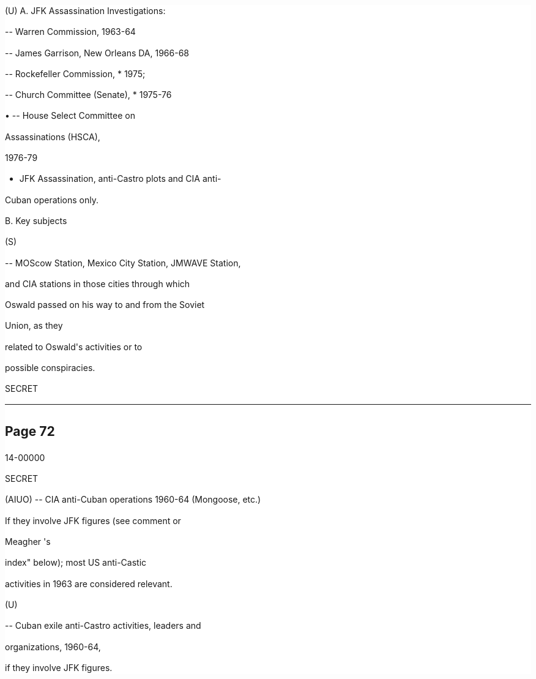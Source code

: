 (U) A. JFK Assassination Investigations:

-- Warren Commission, 1963-64

-- James Garrison, New Orleans DA, 1966-68

-- Rockefeller Commission, * 1975;

-- Church Committee (Senate), * 1975-76

• -- House Select Committee on

Assassinations (HSCA),

1976-79

* JFK Assassination, anti-Castro plots and CIA anti-

Cuban operations only.

B. Key subjects

(S)

-- MOScow Station, Mexico City Station, JMWAVE Station,

and CIA stations in those cities through which

Oswald passed on his way to and from the Soviet

Union, as they

related to Oswald's activities or to

possible conspiracies.

SECRET

---

## Page 72

14-00000

SECRET

(AIUO) -- CIA anti-Cuban operations 1960-64 (Mongoose, etc.)

If they involve JFK figures (see comment or

Meagher 's

index" below); most US anti-Castic

activities in 1963 are considered relevant.

(U)

-- Cuban exile anti-Castro activities, leaders and

organizations, 1960-64,

if they involve JFK figures.
